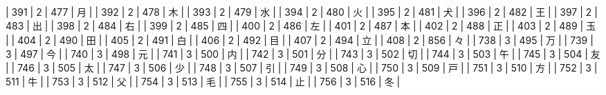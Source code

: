| 391 | 2 | 477 | 月 |
| 392 | 2 | 478 | 木 |
| 393 | 2 | 479 | 水 |
| 394 | 2 | 480 | 火 |
| 395 | 2 | 481 | 犬 |
| 396 | 2 | 482 | 王 |
| 397 | 2 | 483 | 出 |
| 398 | 2 | 484 | 右 |
| 399 | 2 | 485 | 四 |
| 400 | 2 | 486 | 左 |
| 401 | 2 | 487 | 本 |
| 402 | 2 | 488 | 正 |
| 403 | 2 | 489 | 玉 |
| 404 | 2 | 490 | 田 |
| 405 | 2 | 491 | 白 |
| 406 | 2 | 492 | 目 |
| 407 | 2 | 494 | 立 |
| 408 | 2 | 856 | 々 |
| 738 | 3 | 495 | 万 |
| 739 | 3 | 497 | 今 |
| 740 | 3 | 498 | 元 |
| 741 | 3 | 500 | 内 |
| 742 | 3 | 501 | 分 |
| 743 | 3 | 502 | 切 |
| 744 | 3 | 503 | 午 |
| 745 | 3 | 504 | 友 |
| 746 | 3 | 505 | 太 |
| 747 | 3 | 506 | 少 |
| 748 | 3 | 507 | 引 |
| 749 | 3 | 508 | 心 |
| 750 | 3 | 509 | 戸 |
| 751 | 3 | 510 | 方 |
| 752 | 3 | 511 | 牛 |
| 753 | 3 | 512 | 父 |
| 754 | 3 | 513 | 毛 |
| 755 | 3 | 514 | 止 |
| 756 | 3 | 516 | 冬 |